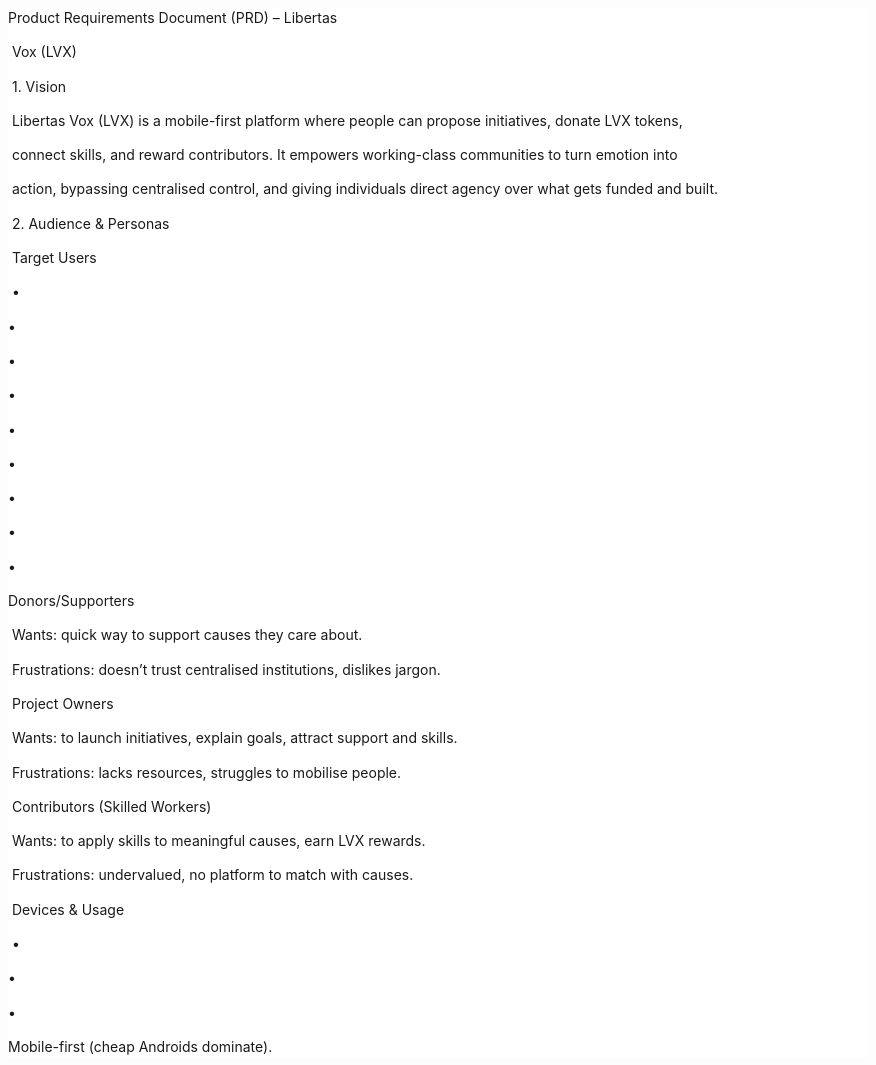 Product Requirements Document (PRD) – Libertas

&nbsp;Vox (LVX)

&nbsp;1. Vision

&nbsp;Libertas Vox (LVX) is a mobile-first platform where people can propose initiatives, donate LVX tokens,

&nbsp;connect skills, and reward contributors. It empowers working-class communities to turn emotion into

&nbsp;action, bypassing centralised control, and giving individuals direct agency over what gets funded and built.

&nbsp;2. Audience \& Personas

&nbsp;Target Users

&nbsp;• 

• 

• 

• 

• 

• 

• 

• 

• 

Donors/Supporters

&nbsp;Wants: quick way to support causes they care about.

&nbsp;Frustrations: doesn’t trust centralised institutions, dislikes jargon.

&nbsp;Project Owners

&nbsp;Wants: to launch initiatives, explain goals, attract support and skills.

&nbsp;Frustrations: lacks resources, struggles to mobilise people.

&nbsp;Contributors (Skilled Workers)

&nbsp;Wants: to apply skills to meaningful causes, earn LVX rewards.

&nbsp;Frustrations: undervalued, no platform to match with causes.

&nbsp;Devices \& Usage

&nbsp;• 

• 

• 

Mobile-first (cheap Androids dominate).
